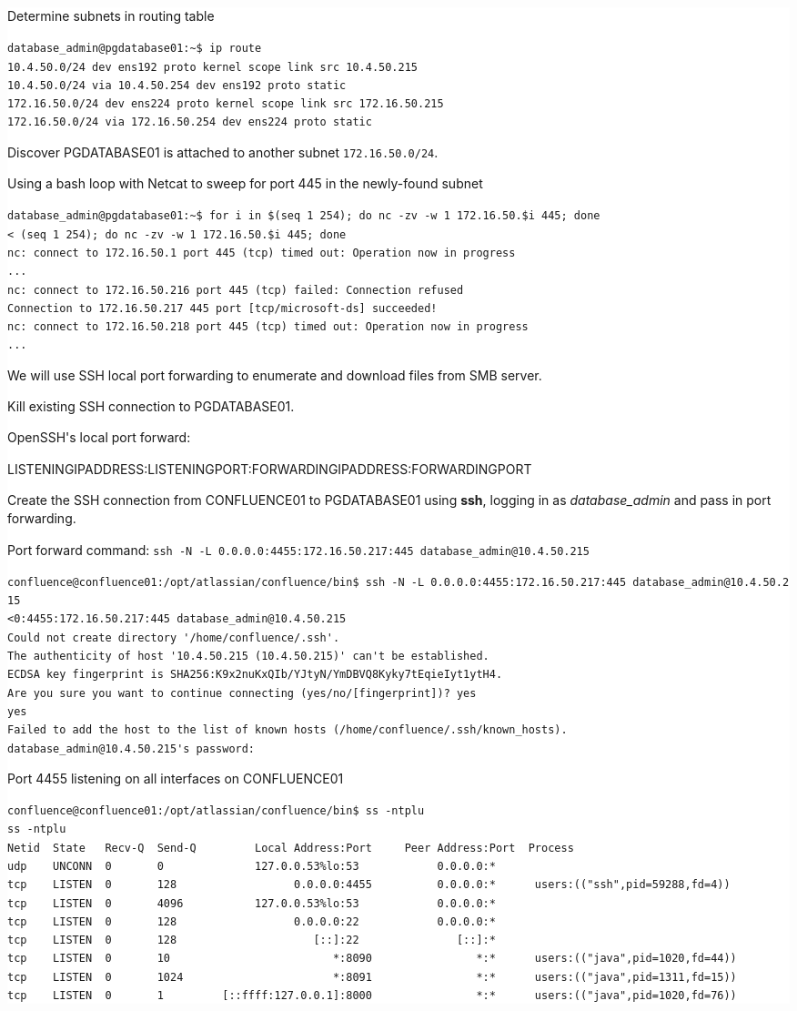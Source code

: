 Determine subnets in routing table

```hlt:4,5
database_admin@pgdatabase01:~$ ip route
10.4.50.0/24 dev ens192 proto kernel scope link src 10.4.50.215 
10.4.50.0/24 via 10.4.50.254 dev ens192 proto static
172.16.50.0/24 dev ens224 proto kernel scope link src 172.16.50.215 
172.16.50.0/24 via 172.16.50.254 dev ens224 proto static
```

Discover PGDATABASE01 is attached to another subnet `172.16.50.0/24`. 

Using a bash loop with Netcat to sweep for port 445 in the newly-found subnet

```hlt:1,6
database_admin@pgdatabase01:~$ for i in $(seq 1 254); do nc -zv -w 1 172.16.50.$i 445; done
< (seq 1 254); do nc -zv -w 1 172.16.50.$i 445; done
nc: connect to 172.16.50.1 port 445 (tcp) timed out: Operation now in progress
...
nc: connect to 172.16.50.216 port 445 (tcp) failed: Connection refused
Connection to 172.16.50.217 445 port [tcp/microsoft-ds] succeeded!
nc: connect to 172.16.50.218 port 445 (tcp) timed out: Operation now in progress
...
```

We will use SSH local port forwarding to enumerate and download files from SMB server.

Kill existing SSH connection to PGDATABASE01. 

OpenSSH's local port forward:

LISTENINGIPADDRESS:LISTENINGPORT:FORWARDINGIPADDRESS:FORWARDINGPORT

Create the SSH connection from CONFLUENCE01 to PGDATABASE01 using **ssh**, logging in as _database_admin_ and pass in port forwarding. 

Port forward command: `ssh -N -L 0.0.0.0:4455:172.16.50.217:445 database_admin@10.4.50.215`

```
confluence@confluence01:/opt/atlassian/confluence/bin$ ssh -N -L 0.0.0.0:4455:172.16.50.217:445 database_admin@10.4.50.215
<0:4455:172.16.50.217:445 database_admin@10.4.50.215   
Could not create directory '/home/confluence/.ssh'.
The authenticity of host '10.4.50.215 (10.4.50.215)' can't be established.
ECDSA key fingerprint is SHA256:K9x2nuKxQIb/YJtyN/YmDBVQ8Kyky7tEqieIyt1ytH4.
Are you sure you want to continue connecting (yes/no/[fingerprint])? yes
yes
Failed to add the host to the list of known hosts (/home/confluence/.ssh/known_hosts).
database_admin@10.4.50.215's password:
```

Port 4455 listening on all interfaces on CONFLUENCE01

```
confluence@confluence01:/opt/atlassian/confluence/bin$ ss -ntplu 
ss -ntplu
Netid  State   Recv-Q  Send-Q         Local Address:Port     Peer Address:Port  Process                                                                         
udp    UNCONN  0       0              127.0.0.53%lo:53            0.0.0.0:*
tcp    LISTEN  0       128                  0.0.0.0:4455          0.0.0.0:*      users:(("ssh",pid=59288,fd=4))
tcp    LISTEN  0       4096           127.0.0.53%lo:53            0.0.0.0:*
tcp    LISTEN  0       128                  0.0.0.0:22            0.0.0.0:*
tcp    LISTEN  0       128                     [::]:22               [::]:*
tcp    LISTEN  0       10                         *:8090                *:*      users:(("java",pid=1020,fd=44))
tcp    LISTEN  0       1024                       *:8091                *:*      users:(("java",pid=1311,fd=15))
tcp    LISTEN  0       1         [::ffff:127.0.0.1]:8000                *:*      users:(("java",pid=1020,fd=76))
```